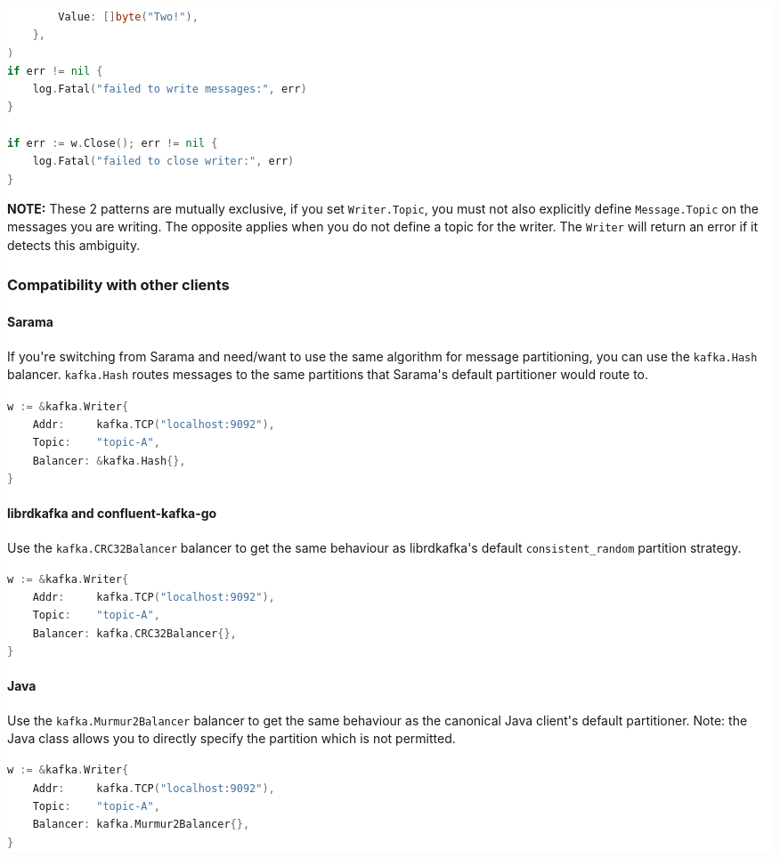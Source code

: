 ```go
		Value: []byte("Two!"),
	},
)
if err != nil {
    log.Fatal("failed to write messages:", err)
}

if err := w.Close(); err != nil {
    log.Fatal("failed to close writer:", err)
}
```

**NOTE:** These 2 patterns are mutually exclusive, if you set `Writer.Topic`,
you must not also explicitly define `Message.Topic` on the messages you are
writing. The opposite applies when you do not define a topic for the writer.
The `Writer` will return an error if it detects this ambiguity.

### Compatibility with other clients

#### Sarama

If you're switching from Sarama and need/want to use the same algorithm for message
partitioning, you can use the ```kafka.Hash``` balancer.  ```kafka.Hash``` routes
messages to the same partitions that Sarama's default partitioner would route to.

```go
w := &kafka.Writer{
	Addr:     kafka.TCP("localhost:9092"),
	Topic:    "topic-A",
	Balancer: &kafka.Hash{},
}
```

#### librdkafka and confluent-kafka-go

Use the ```kafka.CRC32Balancer``` balancer to get the same behaviour as librdkafka's
default ```consistent_random``` partition strategy.

```go
w := &kafka.Writer{
	Addr:     kafka.TCP("localhost:9092"),
	Topic:    "topic-A",
	Balancer: kafka.CRC32Balancer{},
}
```

#### Java

Use the ```kafka.Murmur2Balancer``` balancer to get the same behaviour as the canonical
Java client's default partitioner.  Note: the Java class allows you to directly specify
the partition which is not permitted.

```go
w := &kafka.Writer{
	Addr:     kafka.TCP("localhost:9092"),
	Topic:    "topic-A",
	Balancer: kafka.Murmur2Balancer{},
}
```

